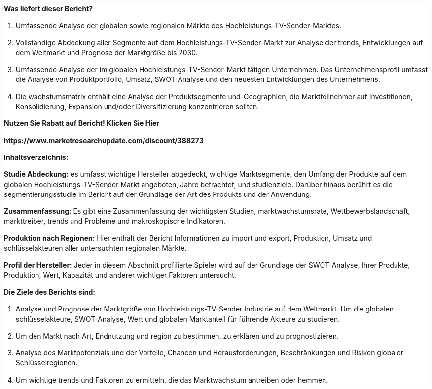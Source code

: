 

<strong>Was liefert dieser Bericht?</strong>

1. Umfassende Analyse der globalen sowie regionalen Märkte des Hochleistungs-TV-Sender-Marktes.

2. Vollständige Abdeckung aller Segmente auf dem Hochleistungs-TV-Sender-Markt zur Analyse der trends, Entwicklungen auf dem Weltmarkt und Prognose der Marktgröße bis 2030.

3. Umfassende Analyse der im globalen Hochleistungs-TV-Sender-Markt tätigen Unternehmen. Das Unternehmensprofil umfasst die Analyse von Produktportfolio, Umsatz, SWOT-Analyse und den neuesten Entwicklungen des Unternehmens.

4. Die wachstumsmatrix enthält eine Analyse der Produktsegmente und-Geographien, die Marktteilnehmer auf Investitionen, Konsolidierung, Expansion und/oder Diversifizierung konzentrieren sollten.



<strong>Nutzen Sie Rabatt auf Bericht! Klicken Sie Hier
</strong>

<strong><a href=https://www.marketresearchupdate.com/discount/388273>https://www.marketresearchupdate.com/discount/388273</b></u></font></strong></a>



<strong>Inhaltsverzeichnis:</strong>



<strong>Studie Abdeckung:</strong> es umfasst wichtige Hersteller abgedeckt, wichtige Marktsegmente, den Umfang der Produkte auf dem globalen Hochleistungs-TV-Sender Markt angeboten, Jahre betrachtet, und studienziele. Darüber hinaus berührt es die segmentierungsstudie im Bericht auf der Grundlage der Art des Produkts und der Anwendung.



<strong>Zusammenfassung:</strong> Es gibt eine Zusammenfassung der wichtigsten Studien, marktwachstumsrate, Wettbewerbslandschaft, markttreiber, trends und Probleme und makroskopische Indikatoren.



<strong>Produktion nach Regionen:</strong> Hier enthält der Bericht Informationen zu import und export, Produktion, Umsatz und schlüsselakteuren aller untersuchten regionalen Märkte.



<strong>Profil der Hersteller:</strong> Jeder in diesem Abschnitt profilierte Spieler wird auf der Grundlage der SWOT-Analyse, Ihrer Produkte, Produktion, Wert, Kapazität und anderer wichtiger Faktoren untersucht.



<strong>Die Ziele des Berichts sind:</strong>

1) Analyse und Prognose der Marktgröße von Hochleistungs-TV-Sender Industrie auf dem Weltmarkt.
Um die globalen schlüsselakteure, SWOT-Analyse, Wert und globalen Marktanteil für führende Akteure zu studieren.

2) Um den Markt nach Art, Endnutzung und region zu bestimmen, zu erklären und zu prognostizieren.

3) Analyse des Marktpotenzials und der Vorteile, Chancen und Herausforderungen, Beschränkungen und Risiken globaler Schlüsselregionen.

4) Um wichtige trends und Faktoren zu ermitteln, die das Marktwachstum antreiben oder hemmen.
